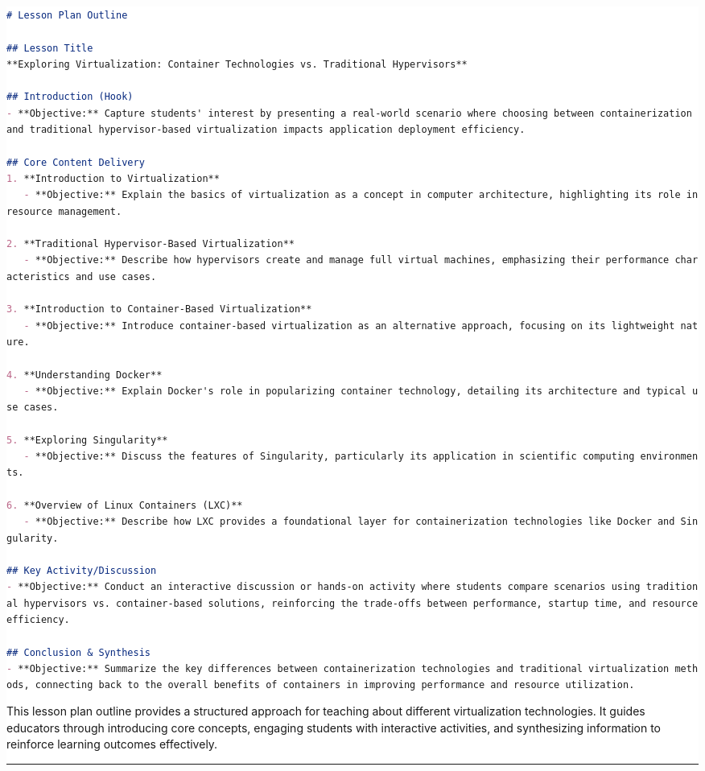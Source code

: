 ```markdown
# Lesson Plan Outline

## Lesson Title
**Exploring Virtualization: Container Technologies vs. Traditional Hypervisors**

## Introduction (Hook)
- **Objective:** Capture students' interest by presenting a real-world scenario where choosing between containerization and traditional hypervisor-based virtualization impacts application deployment efficiency.

## Core Content Delivery
1. **Introduction to Virtualization**
   - **Objective:** Explain the basics of virtualization as a concept in computer architecture, highlighting its role in resource management.
   
2. **Traditional Hypervisor-Based Virtualization**
   - **Objective:** Describe how hypervisors create and manage full virtual machines, emphasizing their performance characteristics and use cases.

3. **Introduction to Container-Based Virtualization**
   - **Objective:** Introduce container-based virtualization as an alternative approach, focusing on its lightweight nature.

4. **Understanding Docker**
   - **Objective:** Explain Docker's role in popularizing container technology, detailing its architecture and typical use cases.
   
5. **Exploring Singularity**
   - **Objective:** Discuss the features of Singularity, particularly its application in scientific computing environments.

6. **Overview of Linux Containers (LXC)**
   - **Objective:** Describe how LXC provides a foundational layer for containerization technologies like Docker and Singularity.

## Key Activity/Discussion
- **Objective:** Conduct an interactive discussion or hands-on activity where students compare scenarios using traditional hypervisors vs. container-based solutions, reinforcing the trade-offs between performance, startup time, and resource efficiency.

## Conclusion & Synthesis
- **Objective:** Summarize the key differences between containerization technologies and traditional virtualization methods, connecting back to the overall benefits of containers in improving performance and resource utilization.
```

This lesson plan outline provides a structured approach for teaching about different virtualization technologies. It guides educators through introducing core concepts, engaging students with interactive activities, and synthesizing information to reinforce learning outcomes effectively.


---
